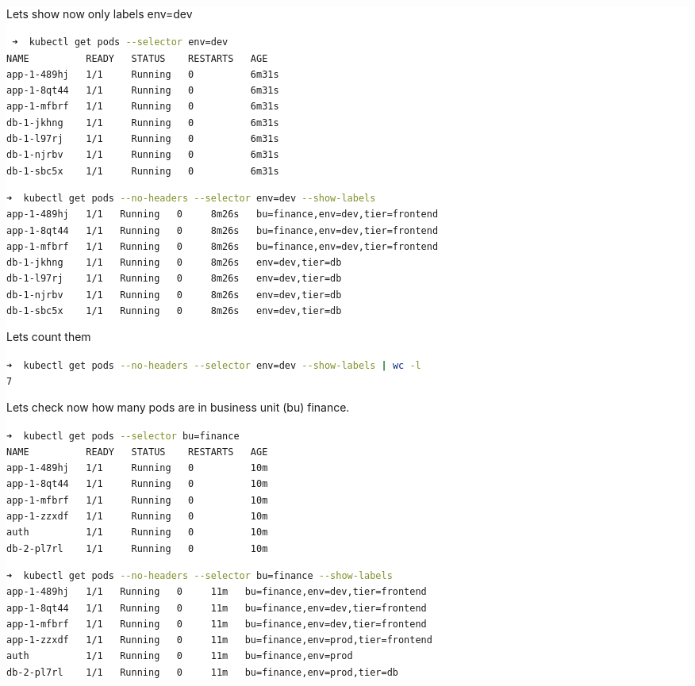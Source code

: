
Lets show now only labels env=dev

```sh
 ➜  kubectl get pods --selector env=dev
NAME          READY   STATUS    RESTARTS   AGE
app-1-489hj   1/1     Running   0          6m31s
app-1-8qt44   1/1     Running   0          6m31s
app-1-mfbrf   1/1     Running   0          6m31s
db-1-jkhng    1/1     Running   0          6m31s
db-1-l97rj    1/1     Running   0          6m31s
db-1-njrbv    1/1     Running   0          6m31s
db-1-sbc5x    1/1     Running   0          6m31s
```


```sh
➜  kubectl get pods --no-headers --selector env=dev --show-labels
app-1-489hj   1/1   Running   0     8m26s   bu=finance,env=dev,tier=frontend
app-1-8qt44   1/1   Running   0     8m26s   bu=finance,env=dev,tier=frontend
app-1-mfbrf   1/1   Running   0     8m26s   bu=finance,env=dev,tier=frontend
db-1-jkhng    1/1   Running   0     8m26s   env=dev,tier=db
db-1-l97rj    1/1   Running   0     8m26s   env=dev,tier=db
db-1-njrbv    1/1   Running   0     8m26s   env=dev,tier=db
db-1-sbc5x    1/1   Running   0     8m26s   env=dev,tier=db
```


Lets count them

```sh
➜  kubectl get pods --no-headers --selector env=dev --show-labels | wc -l
7
```


Lets check now how many pods are in business unit (bu) finance.


```sh
➜  kubectl get pods --selector bu=finance
NAME          READY   STATUS    RESTARTS   AGE
app-1-489hj   1/1     Running   0          10m
app-1-8qt44   1/1     Running   0          10m
app-1-mfbrf   1/1     Running   0          10m
app-1-zzxdf   1/1     Running   0          10m
auth          1/1     Running   0          10m
db-2-pl7rl    1/1     Running   0          10m
```


```sh
➜  kubectl get pods --no-headers --selector bu=finance --show-labels 
app-1-489hj   1/1   Running   0     11m   bu=finance,env=dev,tier=frontend
app-1-8qt44   1/1   Running   0     11m   bu=finance,env=dev,tier=frontend
app-1-mfbrf   1/1   Running   0     11m   bu=finance,env=dev,tier=frontend
app-1-zzxdf   1/1   Running   0     11m   bu=finance,env=prod,tier=frontend
auth          1/1   Running   0     11m   bu=finance,env=prod
db-2-pl7rl    1/1   Running   0     11m   bu=finance,env=prod,tier=db
```
